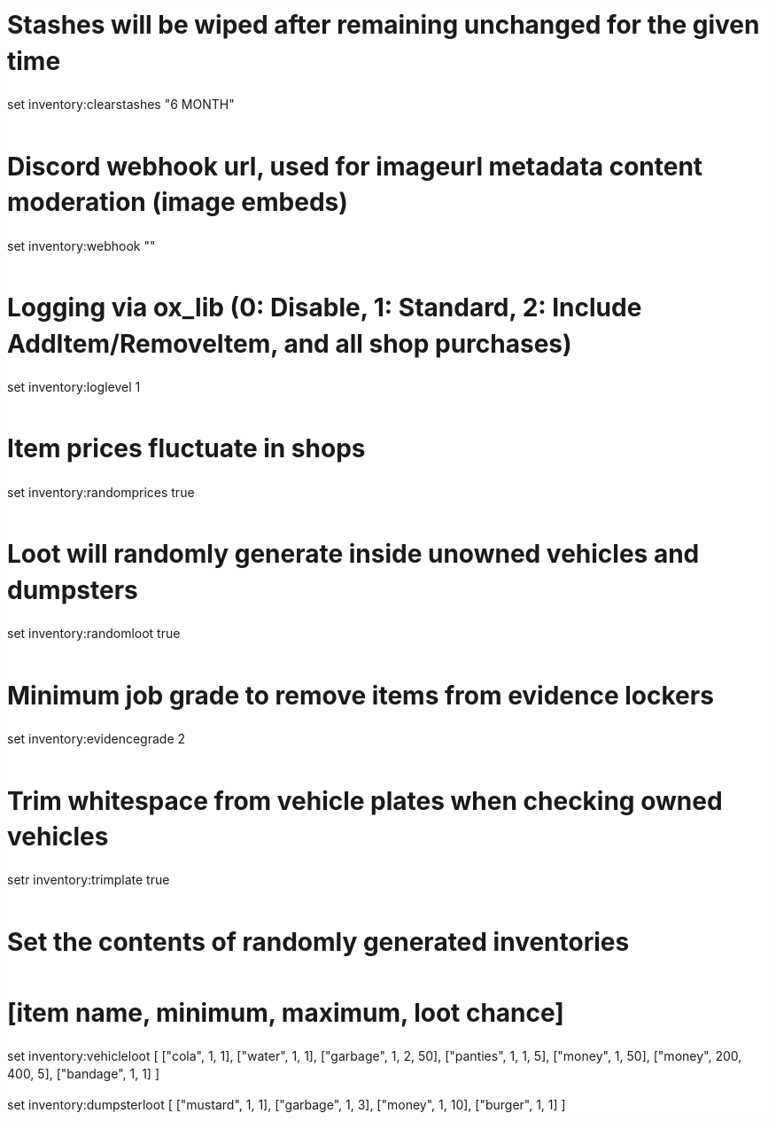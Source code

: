 # Stashes will be wiped after remaining unchanged for the given time
set inventory:clearstashes "6 MONTH"
 
# Discord webhook url, used for imageurl metadata content moderation (image embeds)
set inventory:webhook ""
 
# Logging via ox_lib (0: Disable, 1: Standard, 2: Include AddItem/RemoveItem, and all shop purchases)
set inventory:loglevel 1
 
# Item prices fluctuate in shops
set inventory:randomprices true
 
# Loot will randomly generate inside unowned vehicles and dumpsters
set inventory:randomloot true
 
# Minimum job grade to remove items from evidence lockers
set inventory:evidencegrade 2
 
# Trim whitespace from vehicle plates when checking owned vehicles
setr inventory:trimplate true
 
# Set the contents of randomly generated inventories
# [item name, minimum, maximum, loot chance]
set inventory:vehicleloot [
    ["cola", 1, 1],
    ["water", 1, 1],
    ["garbage", 1, 2, 50],
    ["panties", 1, 1, 5],
    ["money", 1, 50],
    ["money", 200, 400, 5],
    ["bandage", 1, 1]
]
 
set inventory:dumpsterloot [
    ["mustard", 1, 1],
    ["garbage", 1, 3],
    ["money", 1, 10],
    ["burger", 1, 1]
]
 